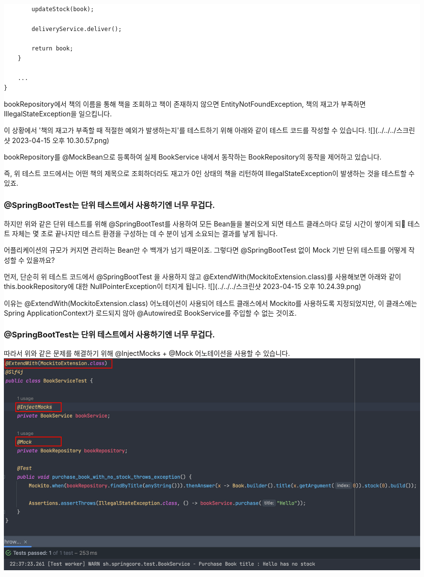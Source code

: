 ```
        updateStock(book);

        deliveryService.deliver();

        return book;
    }
    
    ...
}
```
bookRepository에서 책의 이름을 통해 책을 조회하고 책이 존재하지 않으면 EntityNotFoundException, 책의 재고가 부족하면 IllegalStateException을 일으킵니다.

이 상황에서 '책의 재고가 부족할 때 적절한 예외가 발생하는지'를 테스트하기 위해 아래와 같이 테스트 코드를 작성할 수 있습니다.
![](../../../스크린샷 2023-04-15 오후 10.30.57.png)

bookRepository를 @MockBean으로 등록하여 실제 BookService 내에서 동작하는 BookRepository의 동작을 제어하고 있습니다.

즉, 위 테스트 코드에서는 어떤 책의 제목으로 조회하더라도 재고가 0인 상태의 책을 리턴하여 IllegalStateException이 발생하는 것을 테스트할 수 있죠.

### @SpringBootTest는 단위 테스트에서 사용하기엔 너무 무겁다.
하지만 위와 같은 단위 테스트를 위해 @SpringBootTest를 사용하여 모든 Bean들을 불러오게 되면 테스트 클래스마다 로딩 시간이 쌓이게 되 테스트 자체는 몇 초로 끝나지만 테스트 환경을 구성하는 데 수 분이 넘게 소요되는 결과를 낳게 됩니다.

어플리케이션의 규모가 커지면 관리하는 Bean만 수 백개가 넘기 때문이죠.
그렇다면 @SpringBootTest 없이 Mock 기반 단위 테스트를 어떻게 작성할 수 있을까요?

먼저, 단순히 위 테스트 코드에서 @SpringBootTest 을 사용하지 않고 @ExtendWith(MockitoExtension.class)를 사용해보면 아래와 같이 this.bookRepository에 대한 NullPointerException이 터지게 됩니다.
![](../../../스크린샷 2023-04-15 오후 10.24.39.png)

이유는 @ExtendWith(MockitoExtension.class) 어노테이션이 사용되어 테스트 클래스에서 Mockito를 사용하도록 지정되었지만, 이 클래스에는 Spring ApplicationContext가 로드되지 않아 @Autowired로 BookService를 주입할 수 없는 것이죠.

### @SpringBootTest는 단위 테스트에서 사용하기엔 너무 무겁다.
따라서 위와 같은 문제를 해결하기 위해 @InjectMocks + @Mock 어노테이션을 사용할 수 있습니다.
![img_2.png](img_2.png)
